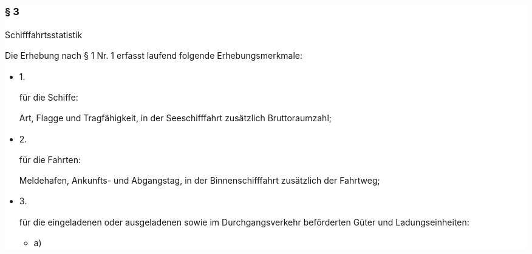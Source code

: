 </div>

</div>

</div>

</div>

<span id="BJNR245210999BJNE000802126.html"></span>

### § 3  
Schifffahrtsstatistik

<div>

<div class="jnhtml">

<div>

<div class="jurAbsatz">

Die Erhebung nach § 1 Nr. 1 erfasst laufend folgende Erhebungsmerkmale:

  - 1\.
    
    <div style="">
    
    für die Schiffe:
    
    </div>
    
    <div style="">
    
    Art, Flagge und Tragfähigkeit, in der Seeschifffahrt zusätzlich
    Bruttoraumzahl;
    
    </div>

  - 2\.
    
    <div style="">
    
    für die Fahrten:
    
    </div>
    
    <div style="">
    
    Meldehafen, Ankunfts- und Abgangstag, in der Binnenschifffahrt
    zusätzlich der Fahrtweg;
    
    </div>

  - 3\.
    
    <div style="">
    
    für die eingeladenen oder ausgeladenen sowie im Durchgangsverkehr
    beförderten Güter und Ladungseinheiten:
    
      - a)
        
        <div style="">
        